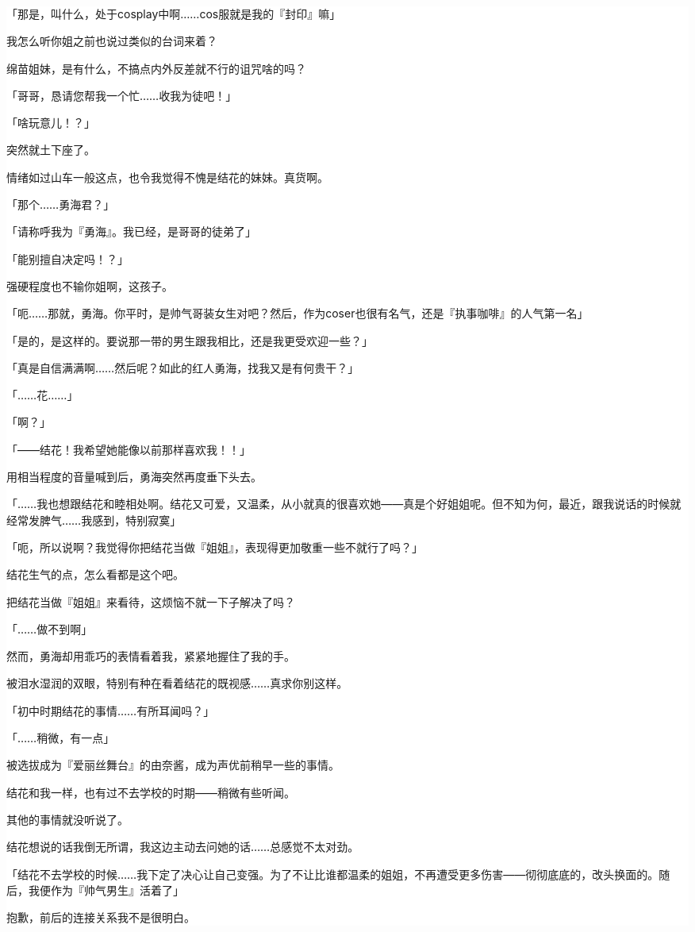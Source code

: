 「那是，叫什么，处于cosplay中啊……cos服就是我的『封印』嘛」

我怎么听你姐之前也说过类似的台词来着？

绵苗姐妹，是有什么，不搞点内外反差就不行的诅咒啥的吗？

「哥哥，恳请您帮我一个忙……收我为徒吧！」

「啥玩意儿！？」

突然就土下座了。

情绪如过山车一般这点，也令我觉得不愧是结花的妹妹。真货啊。

「那个……勇海君？」

「请称呼我为『勇海』。我已经，是哥哥的徒弟了」

「能别擅自决定吗！？」

强硬程度也不输你姐啊，这孩子。

「呃……那就，勇海。你平时，是帅气哥装女生对吧？然后，作为coser也很有名气，还是『执事咖啡』的人气第一名」

「是的，是这样的。要说那一带的男生跟我相比，还是我更受欢迎一些？」

「真是自信满满啊……然后呢？如此的红人勇海，找我又是有何贵干？」

「……花……」

「啊？」

「——结花！我希望她能像以前那样喜欢我！！」

用相当程度的音量喊到后，勇海突然再度垂下头去。

「……我也想跟结花和睦相处啊。结花又可爱，又温柔，从小就真的很喜欢她——真是个好姐姐呢。但不知为何，最近，跟我说话的时候就经常发脾气……我感到，特别寂寞」

「呃，所以说啊？我觉得你把结花当做『姐姐』，表现得更加敬重一些不就行了吗？」

结花生气的点，怎么看都是这个吧。

把结花当做『姐姐』来看待，这烦恼不就一下子解决了吗？

「……做不到啊」

然而，勇海却用乖巧的表情看着我，紧紧地握住了我的手。

被泪水湿润的双眼，特别有种在看着结花的既视感……真求你别这样。

「初中时期结花的事情……有所耳闻吗？」

「……稍微，有一点」

被选拔成为『爱丽丝舞台』的由奈酱，成为声优前稍早一些的事情。

结花和我一样，也有过不去学校的时期——稍微有些听闻。

其他的事情就没听说了。

结花想说的话我倒无所谓，我这边主动去问她的话……总感觉不太对劲。

「结花不去学校的时候……我下定了决心让自己变强。为了不让比谁都温柔的姐姐，不再遭受更多伤害——彻彻底底的，改头换面的。随后，我便作为『帅气男生』活着了」

抱歉，前后的连接关系我不是很明白。
